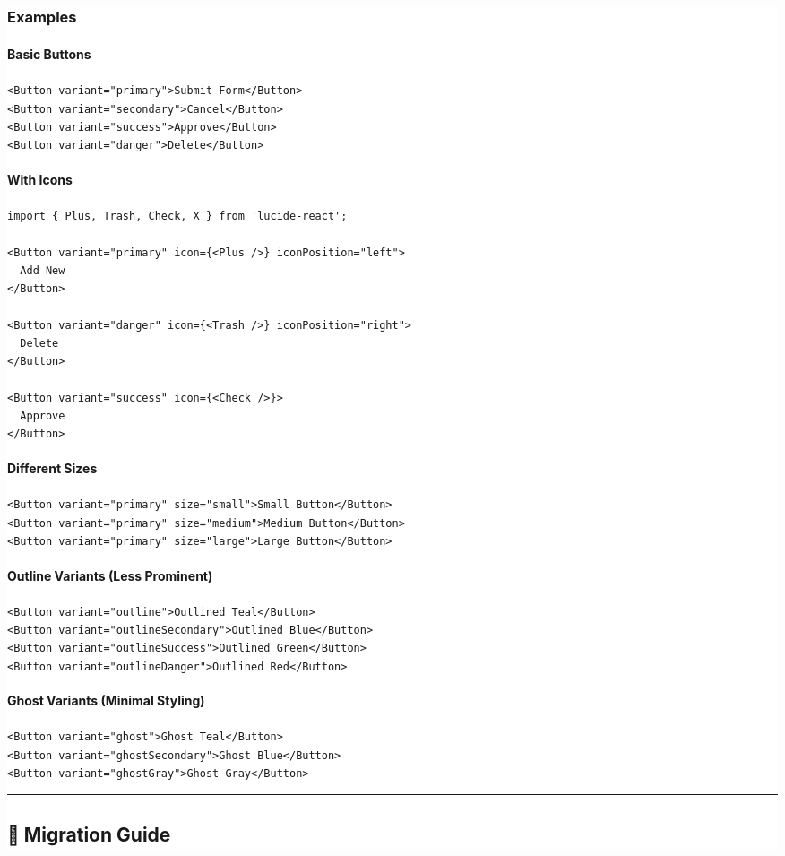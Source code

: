 ### Examples

#### Basic Buttons
```tsx
<Button variant="primary">Submit Form</Button>
<Button variant="secondary">Cancel</Button>
<Button variant="success">Approve</Button>
<Button variant="danger">Delete</Button>
```

#### With Icons
```tsx
import { Plus, Trash, Check, X } from 'lucide-react';

<Button variant="primary" icon={<Plus />} iconPosition="left">
  Add New
</Button>

<Button variant="danger" icon={<Trash />} iconPosition="right">
  Delete
</Button>

<Button variant="success" icon={<Check />}>
  Approve
</Button>
```

#### Different Sizes
```tsx
<Button variant="primary" size="small">Small Button</Button>
<Button variant="primary" size="medium">Medium Button</Button>
<Button variant="primary" size="large">Large Button</Button>
```

#### Outline Variants (Less Prominent)
```tsx
<Button variant="outline">Outlined Teal</Button>
<Button variant="outlineSecondary">Outlined Blue</Button>
<Button variant="outlineSuccess">Outlined Green</Button>
<Button variant="outlineDanger">Outlined Red</Button>
```

#### Ghost Variants (Minimal Styling)
```tsx
<Button variant="ghost">Ghost Teal</Button>
<Button variant="ghostSecondary">Ghost Blue</Button>
<Button variant="ghostGray">Ghost Gray</Button>
```

---

## 🔄 Migration Guide
